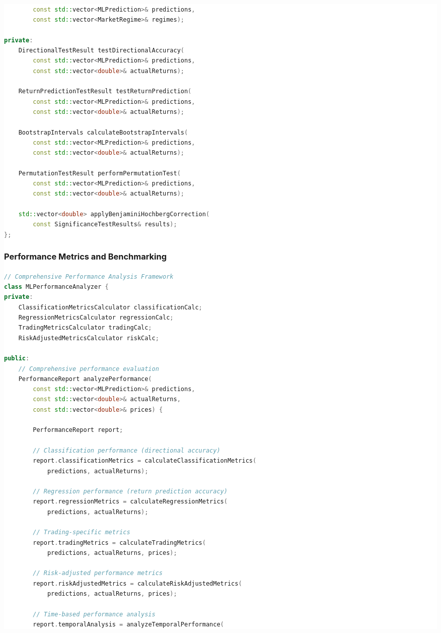 ```cpp
        const std::vector<MLPrediction>& predictions,
        const std::vector<MarketRegime>& regimes);

private:
    DirectionalTestResult testDirectionalAccuracy(
        const std::vector<MLPrediction>& predictions,
        const std::vector<double>& actualReturns);

    ReturnPredictionTestResult testReturnPrediction(
        const std::vector<MLPrediction>& predictions,
        const std::vector<double>& actualReturns);

    BootstrapIntervals calculateBootstrapIntervals(
        const std::vector<MLPrediction>& predictions,
        const std::vector<double>& actualReturns);

    PermutationTestResult performPermutationTest(
        const std::vector<MLPrediction>& predictions,
        const std::vector<double>& actualReturns);

    std::vector<double> applyBenjaminiHochbergCorrection(
        const SignificanceTestResults& results);
};
```

### Performance Metrics and Benchmarking

```cpp
// Comprehensive Performance Analysis Framework
class MLPerformanceAnalyzer {
private:
    ClassificationMetricsCalculator classificationCalc;
    RegressionMetricsCalculator regressionCalc;
    TradingMetricsCalculator tradingCalc;
    RiskAdjustedMetricsCalculator riskCalc;

public:
    // Comprehensive performance evaluation
    PerformanceReport analyzePerformance(
        const std::vector<MLPrediction>& predictions,
        const std::vector<double>& actualReturns,
        const std::vector<double>& prices) {

        PerformanceReport report;

        // Classification performance (directional accuracy)
        report.classificationMetrics = calculateClassificationMetrics(
            predictions, actualReturns);

        // Regression performance (return prediction accuracy)
        report.regressionMetrics = calculateRegressionMetrics(
            predictions, actualReturns);

        // Trading-specific metrics
        report.tradingMetrics = calculateTradingMetrics(
            predictions, actualReturns, prices);

        // Risk-adjusted performance metrics
        report.riskAdjustedMetrics = calculateRiskAdjustedMetrics(
            predictions, actualReturns, prices);

        // Time-based performance analysis
        report.temporalAnalysis = analyzeTemporalPerformance(
```